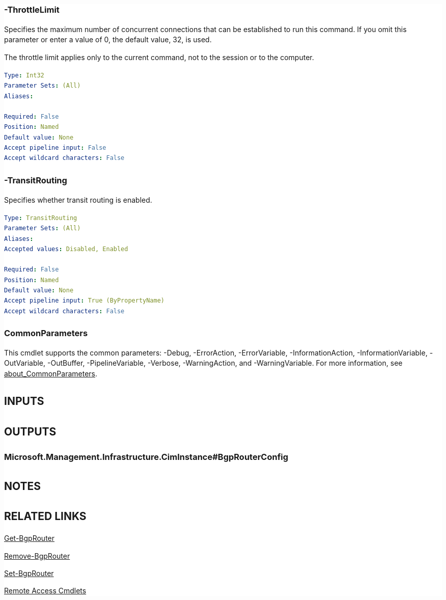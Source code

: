 ### -ThrottleLimit
Specifies the maximum number of concurrent connections that can be established to run this command.
If you omit this parameter or enter a value of 0, the default value, 32, is used.

The throttle limit applies only to the current command, not to the session or to the computer.

```yaml
Type: Int32
Parameter Sets: (All)
Aliases: 

Required: False
Position: Named
Default value: None
Accept pipeline input: False
Accept wildcard characters: False
```

### -TransitRouting
Specifies whether transit routing is enabled.

```yaml
Type: TransitRouting
Parameter Sets: (All)
Aliases: 
Accepted values: Disabled, Enabled

Required: False
Position: Named
Default value: None
Accept pipeline input: True (ByPropertyName)
Accept wildcard characters: False
```

### CommonParameters
This cmdlet supports the common parameters: -Debug, -ErrorAction, -ErrorVariable, -InformationAction, -InformationVariable, -OutVariable, -OutBuffer, -PipelineVariable, -Verbose, -WarningAction, and -WarningVariable. For more information, see [about_CommonParameters](https://go.microsoft.com/fwlink/?LinkID=113216).

## INPUTS

## OUTPUTS

### Microsoft.Management.Infrastructure.CimInstance#BgpRouterConfig

## NOTES

## RELATED LINKS

[Get-BgpRouter](./Get-BgpRouter.md)

[Remove-BgpRouter](./Remove-BgpRouter.md)

[Set-BgpRouter](./Set-BgpRouter.md)

[Remote Access Cmdlets](./remoteaccess.md)

